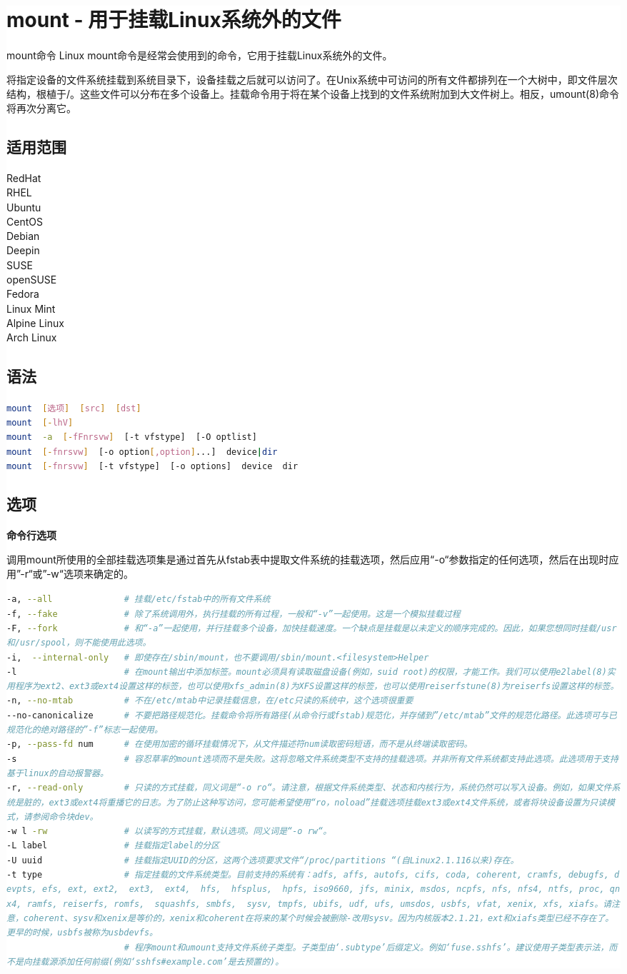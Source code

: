 # mount - 用于挂载Linux系统外的文件
mount命令 Linux mount命令是经常会使用到的命令，它用于挂载Linux系统外的文件。

将指定设备的文件系统挂载到系统目录下，设备挂载之后就可以访问了。在Unix系统中可访问的所有文件都排列在一个大树中，即文件层次结构，根植于/。这些文件可以分布在多个设备上。挂载命令用于将在某个设备上找到的文件系统附加到大文件树上。相反，umount(8)命令将再次分离它。

## 适用范围


<div class="svg redhat">RedHat</div>
<div class="svg rhel">RHEL</div>
<div class="svg ubuntu">Ubuntu</div>
<div class="svg centos">CentOS</div>
<div class="svg debian">Debian</div>
<div class="svg deepin">Deepin</div>
<div class="svg suse">SUSE</div>
<div class="svg opensuse">openSUSE</div>
<div class="svg fedora">Fedora</div>
<div class="svg linuxmint">Linux Mint</div>

<div class="svg alpinelinux">Alpine Linux</div>
<div class="svg archlinux">Arch Linux</div>

## 语法

``` bash
mount  [选项]  [src]  [dst]
mount  [-lhV]
mount  -a  [-fFnrsvw]  [-t vfstype]  [-O optlist]
mount  [-fnrsvw]  [-o option[,option]...]  device|dir
mount  [-fnrsvw]  [-t vfstype]  [-o options]  device  dir
```

## 选项
**命令行选项**

调用mount所使用的全部挂载选项集是通过首先从fstab表中提取文件系统的挂载选项，然后应用“-o“参数指定的任何选项，然后在出现时应用”-r“或”-w“选项来确定的。
``` bash
-a, --all              # 挂载/etc/fstab中的所有文件系统
-f, --fake             # 除了系统调用外，执行挂载的所有过程，一般和“-v”一起使用。这是一个模拟挂载过程
-F, --fork             # 和“-a”一起使用，并行挂载多个设备，加快挂载速度。一个缺点是挂载是以未定义的顺序完成的。因此，如果您想同时挂载/usr和/usr/spool，则不能使用此选项。
-i,  --internal-only   # 即使存在/sbin/mount，也不要调用/sbin/mount.<filesystem>Helper
-l                     # 在mount输出中添加标签。mount必须具有读取磁盘设备(例如，suid root)的权限，才能工作。我们可以使用e2label(8)实用程序为ext2、ext3或ext4设置这样的标签，也可以使用xfs_admin(8)为XFS设置这样的标签，也可以使用reiserfstune(8)为reiserfs设置这样的标签。
-n, --no-mtab          # 不在/etc/mtab中记录挂载信息，在/etc只读的系统中，这个选项很重要
--no-canonicalize      # 不要把路径规范化。挂载命令将所有路径(从命令行或fstab)规范化，并存储到”/etc/mtab”文件的规范化路径。此选项可与已规范化的绝对路径的”-f”标志一起使用。
-p, --pass-fd num      # 在使用加密的循环挂载情况下，从文件描述符num读取密码短语，而不是从终端读取密码。
-s                     # 容忍草率的mount选项而不是失败。这将忽略文件系统类型不支持的挂载选项。并非所有文件系统都支持此选项。此选项用于支持基于linux的自动报警器。
-r, --read-only        # 只读的方式挂载，同义词是“-o ro“。请注意，根据文件系统类型、状态和内核行为，系统仍然可以写入设备。例如，如果文件系统是脏的，ext3或ext4将重播它的日志。为了防止这种写访问，您可能希望使用“ro，noload”挂载选项挂载ext3或ext4文件系统，或者将块设备设置为只读模式，请参阅命令块dev。
-w l -rw               # 以读写的方式挂载，默认选项。同义词是“-o rw“。
-L label               # 挂载指定label的分区
-U uuid                # 挂载指定UUID的分区，这两个选项要求文件“/proc/partitions “(自Linux2.1.116以来)存在。
-t type                # 指定挂载的文件系统类型。目前支持的系统有：adfs, affs, autofs, cifs, coda, coherent, cramfs, debugfs, devpts, efs, ext, ext2,  ext3,  ext4,  hfs,  hfsplus,  hpfs, iso9660, jfs, minix, msdos, ncpfs, nfs, nfs4, ntfs, proc, qnx4, ramfs, reiserfs, romfs,  squashfs, smbfs,  sysv, tmpfs, ubifs, udf, ufs, umsdos, usbfs, vfat, xenix, xfs, xiafs。请注意，coherent、sysv和xenix是等价的，xenix和coherent在将来的某个时候会被删除-改用sysv。因为内核版本2.1.21，ext和xiafs类型已经不存在了。更早的时候，usbfs被称为usbdevfs。
                       # 程序mount和umount支持文件系统子类型。子类型由‘.subtype’后缀定义。例如‘fuse.sshfs’。建议使用子类型表示法，而不是向挂载源添加任何前缀(例如‘sshfs#example.com’是去预置的)。
```